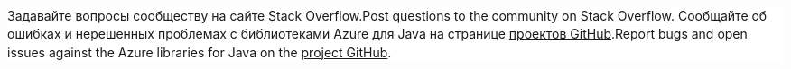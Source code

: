 <span data-ttu-id="3b3c2-188">Задавайте вопросы сообществу на сайте [Stack Overflow](http://stackoverflow.com/questions/tagged/azure+java).</span><span class="sxs-lookup"><span data-stu-id="3b3c2-188">Post questions to the community on [Stack Overflow](http://stackoverflow.com/questions/tagged/azure+java).</span></span> <span data-ttu-id="3b3c2-189">Сообщайте об ошибках и нерешенных проблемах с библиотеками Azure для Java на странице [проектов GitHub](https://github.com/Azure/azure-sdk-for-java).</span><span class="sxs-lookup"><span data-stu-id="3b3c2-189">Report bugs and open issues against the Azure libraries for Java on the [project GitHub](https://github.com/Azure/azure-sdk-for-java).</span></span>
